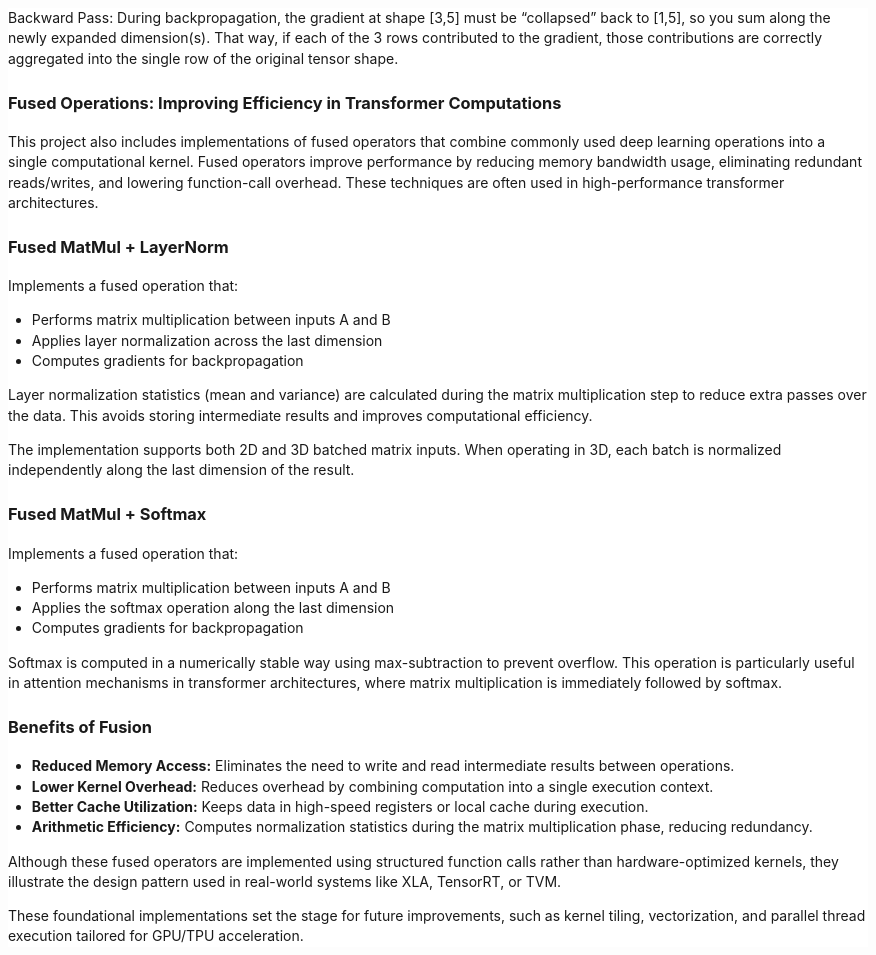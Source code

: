 Backward Pass:
During backpropagation, the gradient at shape [3,5] must be “collapsed” back to [1,5], so you sum along the newly expanded dimension(s). That way, if each of the 3 rows contributed to the gradient, those contributions are correctly aggregated into the single row of the original tensor shape.

### Fused Operations: Improving Efficiency in Transformer Computations

This project also includes implementations of fused operators that combine commonly used deep learning operations into a single computational kernel. Fused operators improve performance by reducing memory bandwidth usage, eliminating redundant reads/writes, and lowering function-call overhead. These techniques are often used in high-performance transformer architectures.

### Fused MatMul + LayerNorm

Implements a fused operation that:
- Performs matrix multiplication between inputs A and B
- Applies layer normalization across the last dimension
- Computes gradients for backpropagation

Layer normalization statistics (mean and variance) are calculated during the matrix multiplication step to reduce extra passes over the data. This avoids storing intermediate results and improves computational efficiency.

The implementation supports both 2D and 3D batched matrix inputs. When operating in 3D, each batch is normalized independently along the last dimension of the result.

### Fused MatMul + Softmax

Implements a fused operation that:
- Performs matrix multiplication between inputs A and B
- Applies the softmax operation along the last dimension
- Computes gradients for backpropagation

Softmax is computed in a numerically stable way using max-subtraction to prevent overflow. This operation is particularly useful in attention mechanisms in transformer architectures, where matrix multiplication is immediately followed by softmax.

### Benefits of Fusion

- **Reduced Memory Access:** Eliminates the need to write and read intermediate results between operations.
- **Lower Kernel Overhead:** Reduces overhead by combining computation into a single execution context.
- **Better Cache Utilization:** Keeps data in high-speed registers or local cache during execution.
- **Arithmetic Efficiency:** Computes normalization statistics during the matrix multiplication phase, reducing redundancy.

Although these fused operators are implemented using structured function calls rather than hardware-optimized kernels, they illustrate the design pattern used in real-world systems like XLA, TensorRT, or TVM.

These foundational implementations set the stage for future improvements, such as kernel tiling, vectorization, and parallel thread execution tailored for GPU/TPU acceleration.
